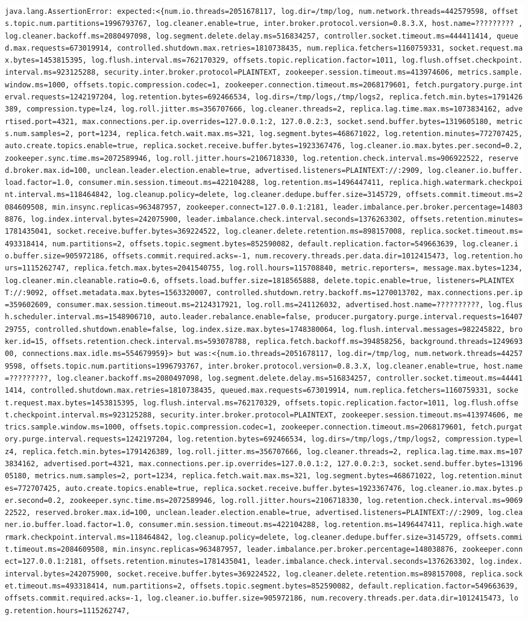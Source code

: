     java.lang.AssertionError: expected:<{num.io.threads=2051678117, log.dir=/tmp/log, num.network.threads=442579598, offsets.topic.num.partitions=1996793767, log.cleaner.enable=true, inter.broker.protocol.version=0.8.3.X, host.name=????????? , log.cleaner.backoff.ms=2080497098, log.segment.delete.delay.ms=516834257, controller.socket.timeout.ms=444411414, queued.max.requests=673019914, controlled.shutdown.max.retries=1810738435, num.replica.fetchers=1160759331, socket.request.max.bytes=1453815395, log.flush.interval.ms=762170329, offsets.topic.replication.factor=1011, log.flush.offset.checkpoint.interval.ms=923125288, security.inter.broker.protocol=PLAINTEXT, zookeeper.session.timeout.ms=413974606, metrics.sample.window.ms=1000, offsets.topic.compression.codec=1, zookeeper.connection.timeout.ms=2068179601, fetch.purgatory.purge.interval.requests=1242197204, log.retention.bytes=692466534, log.dirs=/tmp/logs,/tmp/logs2, replica.fetch.min.bytes=1791426389, compression.type=lz4, log.roll.jitter.ms=356707666, log.cleaner.threads=2, replica.lag.time.max.ms=1073834162, advertised.port=4321, max.connections.per.ip.overrides=127.0.0.1:2, 127.0.0.2:3, socket.send.buffer.bytes=1319605180, metrics.num.samples=2, port=1234, replica.fetch.wait.max.ms=321, log.segment.bytes=468671022, log.retention.minutes=772707425, auto.create.topics.enable=true, replica.socket.receive.buffer.bytes=1923367476, log.cleaner.io.max.bytes.per.second=0.2, zookeeper.sync.time.ms=2072589946, log.roll.jitter.hours=2106718330, log.retention.check.interval.ms=906922522, reserved.broker.max.id=100, unclean.leader.election.enable=true, advertised.listeners=PLAINTEXT://:2909, log.cleaner.io.buffer.load.factor=1.0, consumer.min.session.timeout.ms=422104288, log.retention.ms=1496447411, replica.high.watermark.checkpoint.interval.ms=118464842, log.cleanup.policy=delete, log.cleaner.dedupe.buffer.size=3145729, offsets.commit.timeout.ms=2084609508, min.insync.replicas=963487957, zookeeper.connect=127.0.0.1:2181, leader.imbalance.per.broker.percentage=148038876, log.index.interval.bytes=242075900, leader.imbalance.check.interval.seconds=1376263302, offsets.retention.minutes=1781435041, socket.receive.buffer.bytes=369224522, log.cleaner.delete.retention.ms=898157008, replica.socket.timeout.ms=493318414, num.partitions=2, offsets.topic.segment.bytes=852590082, default.replication.factor=549663639, log.cleaner.io.buffer.size=905972186, offsets.commit.required.acks=-1, num.recovery.threads.per.data.dir=1012415473, log.retention.hours=1115262747, replica.fetch.max.bytes=2041540755, log.roll.hours=115708840, metric.reporters=, message.max.bytes=1234, log.cleaner.min.cleanable.ratio=0.6, offsets.load.buffer.size=1818565888, delete.topic.enable=true, listeners=PLAINTEXT://:9092, offset.metadata.max.bytes=1563320007, controlled.shutdown.retry.backoff.ms=1270013702, max.connections.per.ip=359602609, consumer.max.session.timeout.ms=2124317921, log.roll.ms=241126032, advertised.host.name=??????????, log.flush.scheduler.interval.ms=1548906710, auto.leader.rebalance.enable=false, producer.purgatory.purge.interval.requests=1640729755, controlled.shutdown.enable=false, log.index.size.max.bytes=1748380064, log.flush.interval.messages=982245822, broker.id=15, offsets.retention.check.interval.ms=593078788, replica.fetch.backoff.ms=394858256, background.threads=124969300, connections.max.idle.ms=554679959}> but was:<{num.io.threads=2051678117, log.dir=/tmp/log, num.network.threads=442579598, offsets.topic.num.partitions=1996793767, inter.broker.protocol.version=0.8.3.X, log.cleaner.enable=true, host.name=?????????, log.cleaner.backoff.ms=2080497098, log.segment.delete.delay.ms=516834257, controller.socket.timeout.ms=444411414, controlled.shutdown.max.retries=1810738435, queued.max.requests=673019914, num.replica.fetchers=1160759331, socket.request.max.bytes=1453815395, log.flush.interval.ms=762170329, offsets.topic.replication.factor=1011, log.flush.offset.checkpoint.interval.ms=923125288, security.inter.broker.protocol=PLAINTEXT, zookeeper.session.timeout.ms=413974606, metrics.sample.window.ms=1000, offsets.topic.compression.codec=1, zookeeper.connection.timeout.ms=2068179601, fetch.purgatory.purge.interval.requests=1242197204, log.retention.bytes=692466534, log.dirs=/tmp/logs,/tmp/logs2, compression.type=lz4, replica.fetch.min.bytes=1791426389, log.roll.jitter.ms=356707666, log.cleaner.threads=2, replica.lag.time.max.ms=1073834162, advertised.port=4321, max.connections.per.ip.overrides=127.0.0.1:2, 127.0.0.2:3, socket.send.buffer.bytes=1319605180, metrics.num.samples=2, port=1234, replica.fetch.wait.max.ms=321, log.segment.bytes=468671022, log.retention.minutes=772707425, auto.create.topics.enable=true, replica.socket.receive.buffer.bytes=1923367476, log.cleaner.io.max.bytes.per.second=0.2, zookeeper.sync.time.ms=2072589946, log.roll.jitter.hours=2106718330, log.retention.check.interval.ms=906922522, reserved.broker.max.id=100, unclean.leader.election.enable=true, advertised.listeners=PLAINTEXT://:2909, log.cleaner.io.buffer.load.factor=1.0, consumer.min.session.timeout.ms=422104288, log.retention.ms=1496447411, replica.high.watermark.checkpoint.interval.ms=118464842, log.cleanup.policy=delete, log.cleaner.dedupe.buffer.size=3145729, offsets.commit.timeout.ms=2084609508, min.insync.replicas=963487957, leader.imbalance.per.broker.percentage=148038876, zookeeper.connect=127.0.0.1:2181, offsets.retention.minutes=1781435041, leader.imbalance.check.interval.seconds=1376263302, log.index.interval.bytes=242075900, socket.receive.buffer.bytes=369224522, log.cleaner.delete.retention.ms=898157008, replica.socket.timeout.ms=493318414, num.partitions=2, offsets.topic.segment.bytes=852590082, default.replication.factor=549663639, offsets.commit.required.acks=-1, log.cleaner.io.buffer.size=905972186, num.recovery.threads.per.data.dir=1012415473, log.retention.hours=1115262747,